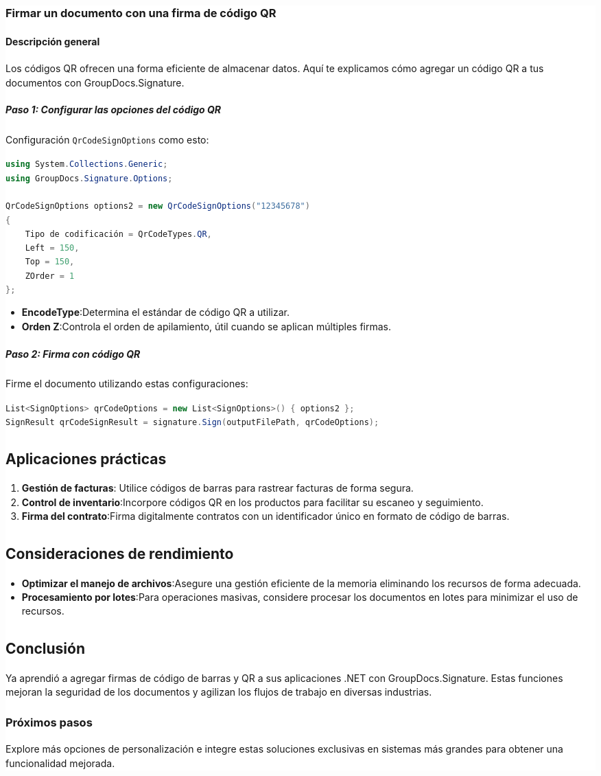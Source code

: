 ### Firmar un documento con una firma de código QR
#### Descripción general
Los códigos QR ofrecen una forma eficiente de almacenar datos. Aquí te explicamos cómo agregar un código QR a tus documentos con GroupDocs.Signature.

##### Paso 1: Configurar las opciones del código QR
Configuración `QrCodeSignOptions` como esto:
```csharp
using System.Collections.Generic;
using GroupDocs.Signature.Options;

QrCodeSignOptions options2 = new QrCodeSignOptions("12345678")
{
    Tipo de codificación = QrCodeTypes.QR,
    Left = 150,
    Top = 150,
    ZOrder = 1
};
```
- **EncodeType**:Determina el estándar de código QR a utilizar.
- **Orden Z**:Controla el orden de apilamiento, útil cuando se aplican múltiples firmas.

##### Paso 2: Firma con código QR
Firme el documento utilizando estas configuraciones:
```csharp
List<SignOptions> qrCodeOptions = new List<SignOptions>() { options2 };
SignResult qrCodeSignResult = signature.Sign(outputFilePath, qrCodeOptions);
```

## Aplicaciones prácticas
1. **Gestión de facturas**: Utilice códigos de barras para rastrear facturas de forma segura.
2. **Control de inventario**:Incorpore códigos QR en los productos para facilitar su escaneo y seguimiento.
3. **Firma del contrato**:Firma digitalmente contratos con un identificador único en formato de código de barras.

## Consideraciones de rendimiento
- **Optimizar el manejo de archivos**:Asegure una gestión eficiente de la memoria eliminando los recursos de forma adecuada.
- **Procesamiento por lotes**:Para operaciones masivas, considere procesar los documentos en lotes para minimizar el uso de recursos.

## Conclusión
Ya aprendió a agregar firmas de código de barras y QR a sus aplicaciones .NET con GroupDocs.Signature. Estas funciones mejoran la seguridad de los documentos y agilizan los flujos de trabajo en diversas industrias.

### Próximos pasos
Explore más opciones de personalización e integre estas soluciones exclusivas en sistemas más grandes para obtener una funcionalidad mejorada.
